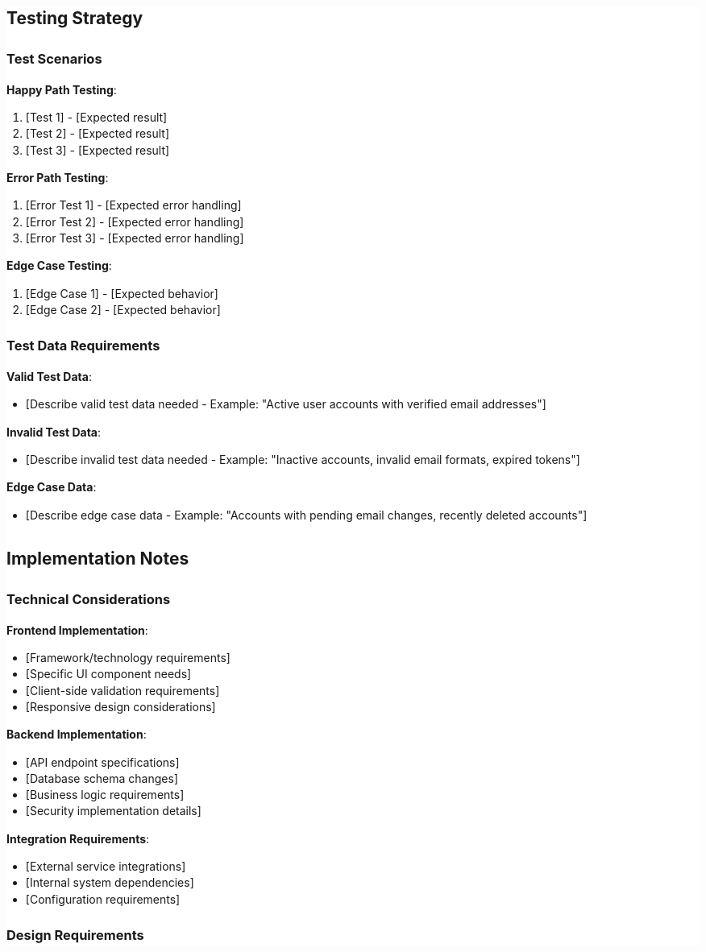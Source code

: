 ## Testing Strategy

### Test Scenarios

**Happy Path Testing**:
1. [Test 1] - [Expected result]
2. [Test 2] - [Expected result]
3. [Test 3] - [Expected result]

**Error Path Testing**:
1. [Error Test 1] - [Expected error handling]
2. [Error Test 2] - [Expected error handling]
3. [Error Test 3] - [Expected error handling]

**Edge Case Testing**:
1. [Edge Case 1] - [Expected behavior]
2. [Edge Case 2] - [Expected behavior]

### Test Data Requirements

**Valid Test Data**:
- [Describe valid test data needed - Example: "Active user accounts with verified email addresses"]

**Invalid Test Data**:
- [Describe invalid test data needed - Example: "Inactive accounts, invalid email formats, expired tokens"]

**Edge Case Data**:
- [Describe edge case data - Example: "Accounts with pending email changes, recently deleted accounts"]

## Implementation Notes

### Technical Considerations

**Frontend Implementation**:
- [Framework/technology requirements]
- [Specific UI component needs]
- [Client-side validation requirements]
- [Responsive design considerations]

**Backend Implementation**:
- [API endpoint specifications]
- [Database schema changes]
- [Business logic requirements]
- [Security implementation details]

**Integration Requirements**:
- [External service integrations]
- [Internal system dependencies]
- [Configuration requirements]

### Design Requirements
